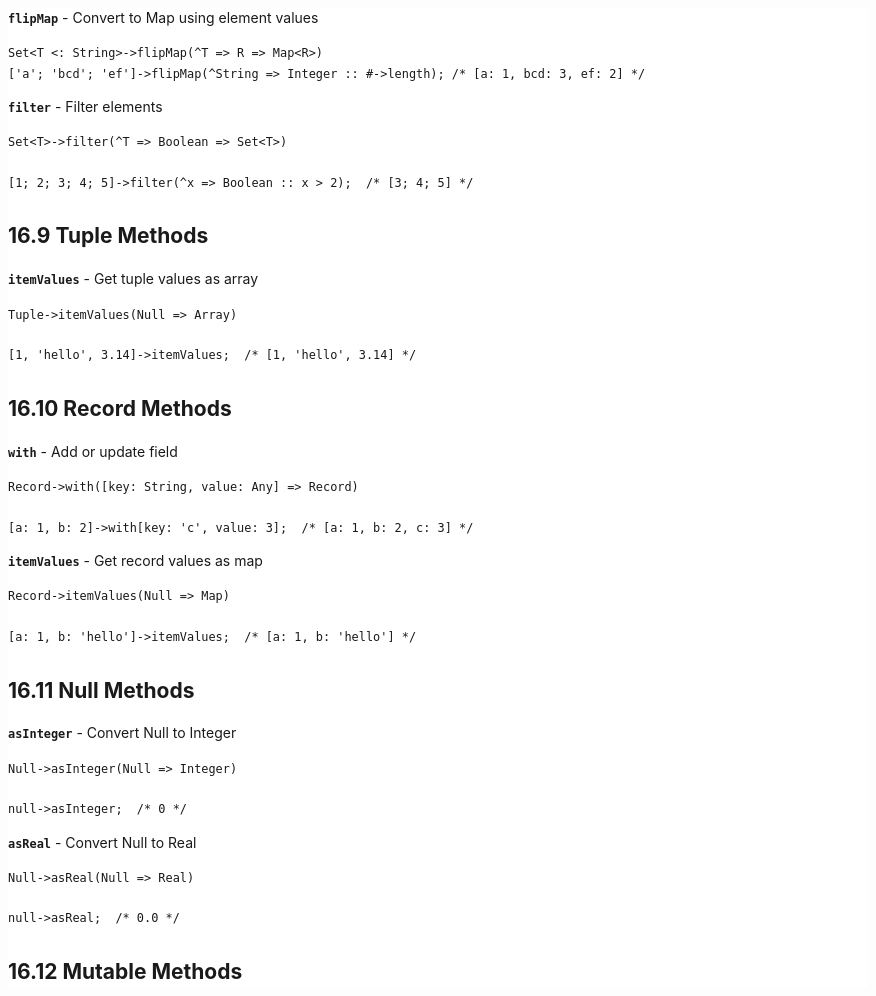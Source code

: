 **`flipMap`** - Convert to Map using element values
```walnut
Set<T <: String>->flipMap(^T => R => Map<R>)
['a'; 'bcd'; 'ef']->flipMap(^String => Integer :: #->length); /* [a: 1, bcd: 3, ef: 2] */
```

**`filter`** - Filter elements
```walnut
Set<T>->filter(^T => Boolean => Set<T>)

[1; 2; 3; 4; 5]->filter(^x => Boolean :: x > 2);  /* [3; 4; 5] */
```

## 16.9 Tuple Methods

**`itemValues`** - Get tuple values as array
```walnut
Tuple->itemValues(Null => Array)

[1, 'hello', 3.14]->itemValues;  /* [1, 'hello', 3.14] */
```

## 16.10 Record Methods

**`with`** - Add or update field
```walnut
Record->with([key: String, value: Any] => Record)

[a: 1, b: 2]->with[key: 'c', value: 3];  /* [a: 1, b: 2, c: 3] */
```

**`itemValues`** - Get record values as map
```walnut
Record->itemValues(Null => Map)

[a: 1, b: 'hello']->itemValues;  /* [a: 1, b: 'hello'] */
```

## 16.11 Null Methods

**`asInteger`** - Convert Null to Integer
```walnut
Null->asInteger(Null => Integer)

null->asInteger;  /* 0 */
```

**`asReal`** - Convert Null to Real
```walnut
Null->asReal(Null => Real)

null->asReal;  /* 0.0 */
```

## 16.12 Mutable Methods

